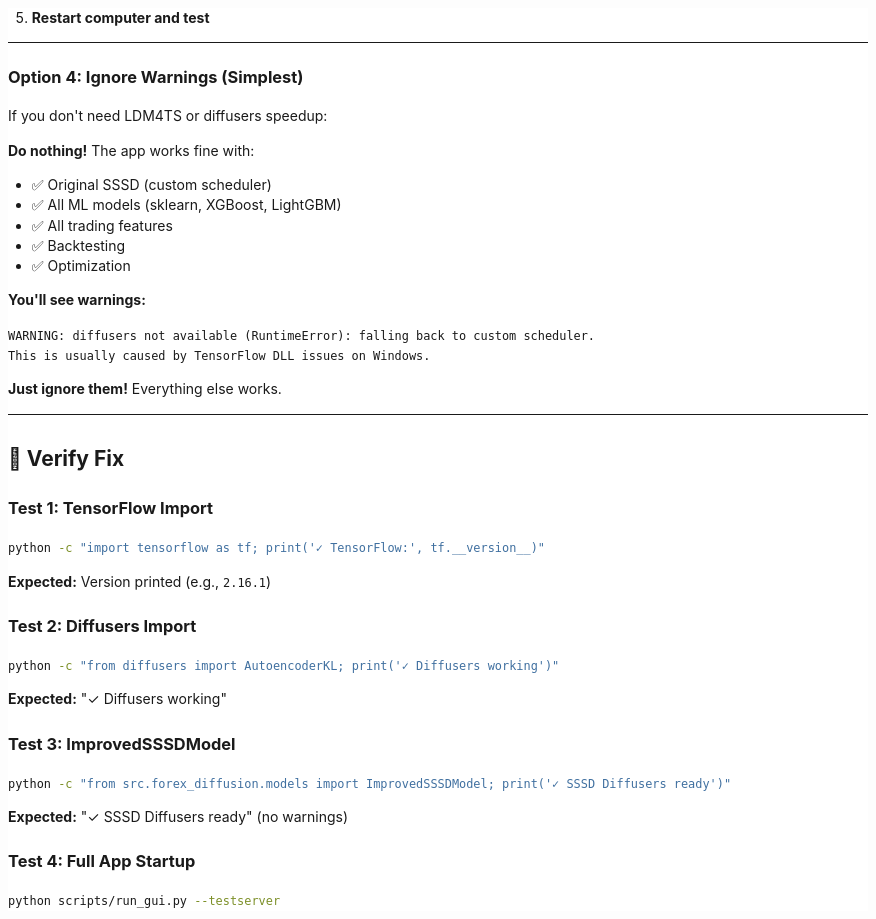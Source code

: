 5. **Restart computer and test**

---

### **Option 4: Ignore Warnings** (Simplest)

If you don't need LDM4TS or diffusers speedup:

**Do nothing!** The app works fine with:
- ✅ Original SSSD (custom scheduler)
- ✅ All ML models (sklearn, XGBoost, LightGBM)
- ✅ All trading features
- ✅ Backtesting
- ✅ Optimization

**You'll see warnings:**
```
WARNING: diffusers not available (RuntimeError): falling back to custom scheduler.
This is usually caused by TensorFlow DLL issues on Windows.
```

**Just ignore them!** Everything else works.

---

## 🧪 Verify Fix

### Test 1: TensorFlow Import

```bash
python -c "import tensorflow as tf; print('✓ TensorFlow:', tf.__version__)"
```

**Expected:** Version printed (e.g., `2.16.1`)

### Test 2: Diffusers Import

```bash
python -c "from diffusers import AutoencoderKL; print('✓ Diffusers working')"
```

**Expected:** "✓ Diffusers working"

### Test 3: ImprovedSSSDModel

```bash
python -c "from src.forex_diffusion.models import ImprovedSSSDModel; print('✓ SSSD Diffusers ready')"
```

**Expected:** "✓ SSSD Diffusers ready" (no warnings)

### Test 4: Full App Startup

```bash
python scripts/run_gui.py --testserver
```
